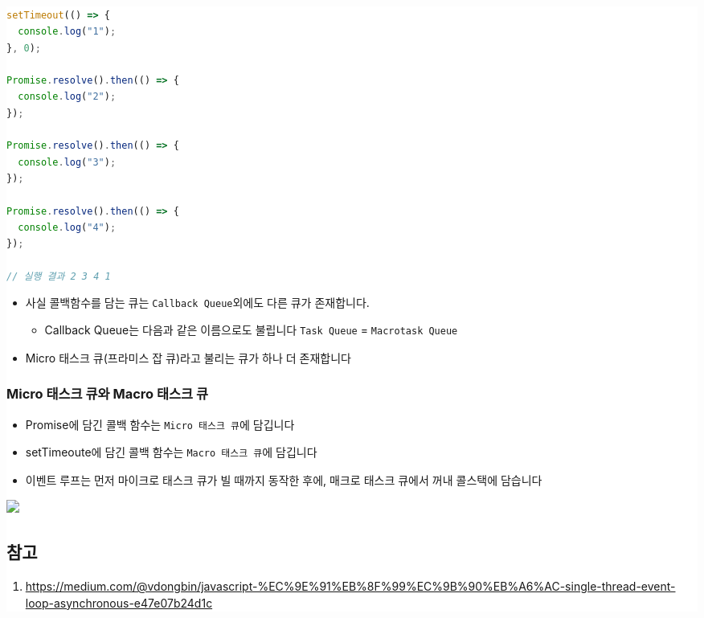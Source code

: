 ```js
setTimeout(() => {
  console.log("1");
}, 0);

Promise.resolve().then(() => {
  console.log("2");
});

Promise.resolve().then(() => {
  console.log("3");
});

Promise.resolve().then(() => {
  console.log("4");
});

// 실행 결과 2 3 4 1
```

- 사실 콜백함수를 담는 큐는 `Callback Queue`외에도 다른 큐가 존재합니다.

  - Callback Queue는 다음과 같은 이름으로도 불립니다 `Task Queue` = `Macrotask Queue`

- Micro 태스크 큐(프라미스 잡 큐)라고 불리는 큐가 하나 더 존재합니다

### Micro 태스크 큐와 Macro 태스크 큐

- Promise에 담긴 콜백 함수는 `Micro 태스크 큐`에 담깁니다

- setTimeoute에 담긴 콜백 함수는 `Macro 태스크 큐`에 담깁니다

- 이벤트 루프는 먼저 마이크로 태스크 큐가 빌 때까지 동작한 후에, 매크로 태스크 큐에서 꺼내 콜스택에 담습니다

![](https://velog.velcdn.com/images%2Fdami%2Fpost%2F8e5c1b68-101c-4fff-8090-7024ff2730c0%2F%E1%84%86%E1%85%A1%E1%84%8B%E1%85%B5%E1%84%8F%E1%85%B3%E1%84%85%E1%85%A9%E1%84%90%E1%85%A2%E1%84%89%E1%85%B3%E1%84%8F%E1%85%B3.gif)

## 참고

1. https://medium.com/@vdongbin/javascript-%EC%9E%91%EB%8F%99%EC%9B%90%EB%A6%AC-single-thread-event-loop-asynchronous-e47e07b24d1c
